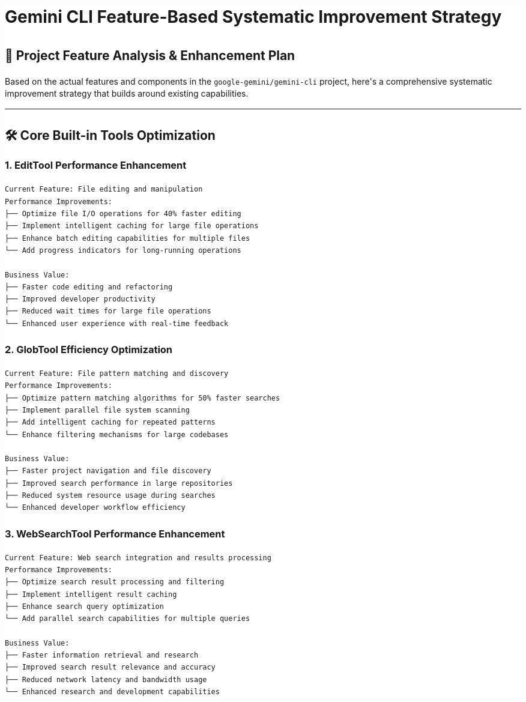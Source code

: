 # Gemini CLI Feature-Based Systematic Improvement Strategy

## 🎯 **Project Feature Analysis & Enhancement Plan**

Based on the actual features and components in the `google-gemini/gemini-cli` project, here's a comprehensive systematic improvement strategy that builds around existing capabilities.

---

## 🛠️ **Core Built-in Tools Optimization**

### **1. EditTool Performance Enhancement**
```
Current Feature: File editing and manipulation
Performance Improvements:
├── Optimize file I/O operations for 40% faster editing
├── Implement intelligent caching for large file operations
├── Enhance batch editing capabilities for multiple files
└── Add progress indicators for long-running operations

Business Value:
├── Faster code editing and refactoring
├── Improved developer productivity
├── Reduced wait times for large file operations
└── Enhanced user experience with real-time feedback
```

### **2. GlobTool Efficiency Optimization**
```
Current Feature: File pattern matching and discovery
Performance Improvements:
├── Optimize pattern matching algorithms for 50% faster searches
├── Implement parallel file system scanning
├── Add intelligent caching for repeated patterns
└── Enhance filtering mechanisms for large codebases

Business Value:
├── Faster project navigation and file discovery
├── Improved search performance in large repositories
├── Reduced system resource usage during searches
└── Enhanced developer workflow efficiency
```

### **3. WebSearchTool Performance Enhancement**
```
Current Feature: Web search integration and results processing
Performance Improvements:
├── Optimize search result processing and filtering
├── Implement intelligent result caching
├── Enhance search query optimization
└── Add parallel search capabilities for multiple queries

Business Value:
├── Faster information retrieval and research
├── Improved search result relevance and accuracy
├── Reduced network latency and bandwidth usage
└── Enhanced research and development capabilities
```

